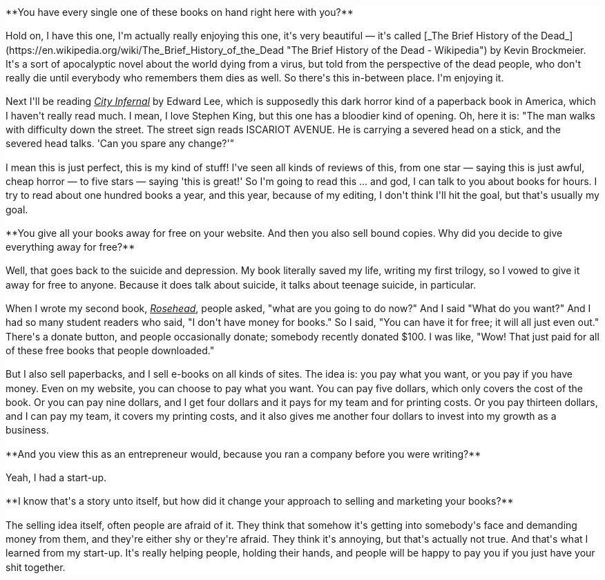 <p class="noindent">**You have every single one of these books on hand right here with you?**</p>

<p class="noindent">Hold on, I have this one, I'm actually really enjoying this one, it's very beautiful &mdash; it's called [_The Brief History of the Dead_](https://en.wikipedia.org/wiki/The_Brief_History_of_the_Dead "The Brief History of the Dead - Wikipedia") by Kevin Brockmeier. It's a sort of apocalyptic novel about the world dying from a virus, but told from the perspective of the dead people, who don't really die until everybody who remembers them dies as well. So there's this in-between place. I'm enjoying it.</p>

Next I'll be reading [_City Infernal_](https://necropublications.com/products/city-infernal-by-edward-lee "City Infernal by Edward Lee (Trade Paperback) | Necro Publications and Bedlam Press the Best in Modern Dark Horror, Science Fiction, Urban Fantasy, Noir and More") by Edward Lee, which is supposedly this dark horror kind of a paperback book in America, which I haven't really read much. I mean, I love Stephen King, but this one has a bloodier kind of opening. Oh, here it is: "The man walks with difficulty down the street. The street sign reads ISCARIOT AVENUE. He is carrying a severed head on a stick, and the severed head talks. 'Can you spare any change?'"

I mean this is just perfect, this is my kind of stuff! I've seen all kinds of reviews of this, from one star &mdash; saying this is just awful, cheap horror &mdash; to five stars &mdash; saying 'this is great!' So I'm going to read this ... and god, I can talk to you about books for hours. I try to read about one hundred books a year, and this year, because of my editing, I don't think I'll hit the goal, but that's usually my goal.

<p class="noindent">**You give all your books away for free on your website. And then you also sell bound copies. Why did you decide to give everything away for free?**</p>

<p class="noindent">Well, that goes back to the suicide and depression. My book literally saved my life, writing my first trilogy, so I vowed to give it away for free to anyone. Because it does talk about suicide, it talks about teenage suicide, in particular.</p>

When I wrote my second book, [_Rosehead_](https://www.kseniaanske.com/books/rosehead "Ksenia Anske/Books/ROSEHEAD"), people asked, "what are you going to do now?" And I said "What do you want?" And I had so many student readers who said, "I don't have money for books." So I said, "You can have it for free; it will all just even out." There's a donate button, and people occasionally donate; somebody recently donated $100. I was like, "Wow! That just paid for all of these free books that people downloaded."

But I also sell paperbacks, and I sell e-books on all kinds of sites. The idea is: you pay what you want, or you pay if you have money. Even on my website, you can choose to pay what you want. You can pay five dollars, which only covers the cost of the book. Or you can pay nine dollars, and I get four dollars and it pays for my team and for printing costs. Or you pay thirteen dollars, and I can pay my team, it covers my printing costs, and it also gives me another four dollars to invest into my growth as a business.

<p class="noindent">**And you view this as an entrepreneur would, because you ran a company before you were writing?**</p>

<p class="noindent">Yeah, I had a start-up.</p>

<p class="noindent">**I know that's a story unto itself, but how did it change your approach to selling and marketing your books?**</p>

<p class="noindent">The selling idea itself, often people are afraid of it. They think that somehow it's getting into somebody's face and demanding money from them, and they're either shy or they're afraid. They think it's annoying, but that's actually not true. And that's what I learned from my start-up. It's really helping people, holding their hands, and people will be happy to pay you if you just have your shit together.</p>
